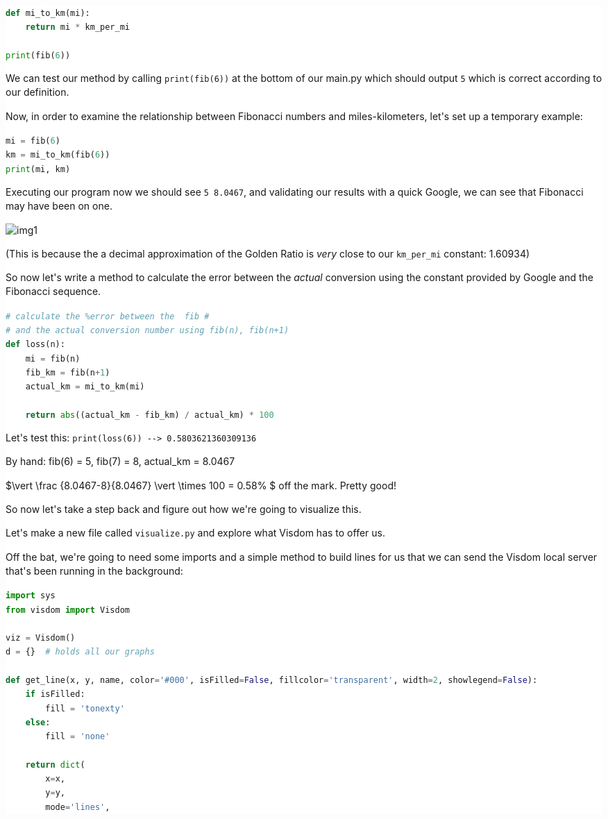 ```Python
def mi_to_km(mi):
    return mi * km_per_mi

print(fib(6))
```

We can test our method by calling `print(fib(6))` at the bottom of our main.py which should output `5` which is correct according to our definition.

Now, in order to examine the relationship between Fibonacci numbers and miles-kilometers, let's set up a temporary example:

```Python
mi = fib(6)
km = mi_to_km(fib(6))
print(mi, km)
```
Executing our program now we should see `5 8.0467`, and validating our results with a quick Google, we can see that Fibonacci may have been on one.

![img1](https://i.imgur.com/LQ3njx8.png)

(This is because the a decimal approximation of the Golden Ratio is _very_ close to our `km_per_mi` constant: 1.60934)

So now let's write a method to calculate the error between the _actual_ conversion using the constant provided by Google and the Fibonacci sequence.

```Python
# calculate the %error between the  fib #
# and the actual conversion number using fib(n), fib(n+1)
def loss(n):
    mi = fib(n)
    fib_km = fib(n+1)
    actual_km = mi_to_km(mi)

    return abs((actual_km - fib_km) / actual_km) * 100
```
Let's test this: `print(loss(6)) --> 0.5803621360309136`

By hand: fib(6) = 5, fib(7) = 8, actual_km = 8.0467

$\vert \frac {8.0467-8}{8.0467} \vert \times 100 = 0.58\% $ off the mark.  Pretty good!

So now let's take a step back and figure out how we're going to visualize this.

Let's make a new file called `visualize.py` and explore what Visdom has to offer us.

Off the bat, we're going to need some imports and a simple method to build lines for us that we can send the Visdom local server that's been running in the background:

```Python
import sys
from visdom import Visdom

viz = Visdom()
d = {}  # holds all our graphs

def get_line(x, y, name, color='#000', isFilled=False, fillcolor='transparent', width=2, showlegend=False):
    if isFilled:
        fill = 'tonexty'
    else:
        fill = 'none'

    return dict(
        x=x,
        y=y,
        mode='lines',
```